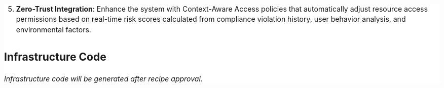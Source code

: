 5. **Zero-Trust Integration**: Enhance the system with Context-Aware Access policies that automatically adjust resource access permissions based on real-time risk scores calculated from compliance violation history, user behavior analysis, and environmental factors.

## Infrastructure Code

*Infrastructure code will be generated after recipe approval.*